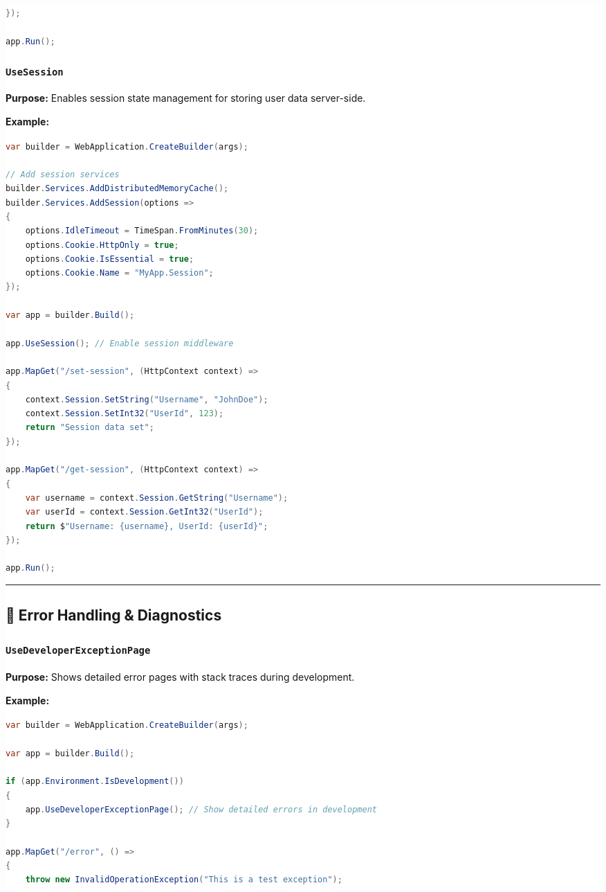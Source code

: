 ```csharp
});

app.Run();
```

### `UseSession`
**Purpose:** Enables session state management for storing user data server-side.

**Example:**
```csharp
var builder = WebApplication.CreateBuilder(args);

// Add session services
builder.Services.AddDistributedMemoryCache();
builder.Services.AddSession(options =>
{
    options.IdleTimeout = TimeSpan.FromMinutes(30);
    options.Cookie.HttpOnly = true;
    options.Cookie.IsEssential = true;
    options.Cookie.Name = "MyApp.Session";
});

var app = builder.Build();

app.UseSession(); // Enable session middleware

app.MapGet("/set-session", (HttpContext context) =>
{
    context.Session.SetString("Username", "JohnDoe");
    context.Session.SetInt32("UserId", 123);
    return "Session data set";
});

app.MapGet("/get-session", (HttpContext context) =>
{
    var username = context.Session.GetString("Username");
    var userId = context.Session.GetInt32("UserId");
    return $"Username: {username}, UserId: {userId}";
});

app.Run();
```

---

## 🔹 Error Handling & Diagnostics

### `UseDeveloperExceptionPage`
**Purpose:** Shows detailed error pages with stack traces during development.

**Example:**
```csharp
var builder = WebApplication.CreateBuilder(args);

var app = builder.Build();

if (app.Environment.IsDevelopment())
{
    app.UseDeveloperExceptionPage(); // Show detailed errors in development
}

app.MapGet("/error", () => 
{
    throw new InvalidOperationException("This is a test exception");
```